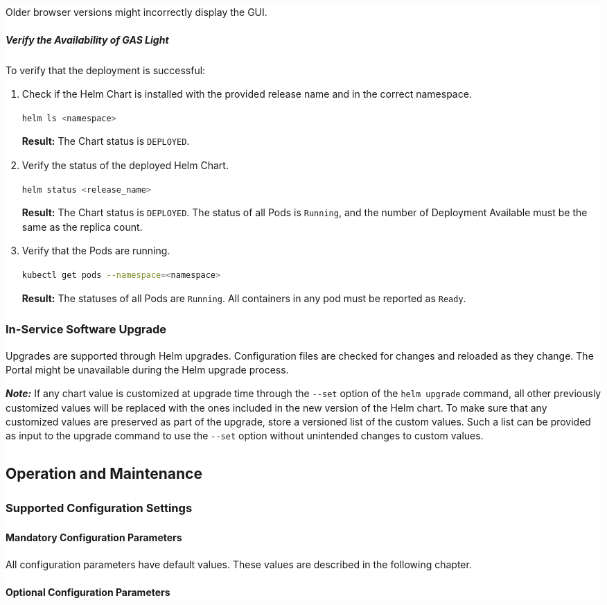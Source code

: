    Older browser versions might incorrectly display the GUI.

##### Verify the Availability of GAS Light

To verify that the deployment is successful:

1. Check if the Helm Chart is installed with the provided release name and
   in the correct namespace.

   ```bash
   helm ls <namespace>
   ```

   **Result:** The Chart status is `DEPLOYED`.

2. Verify the status of the deployed Helm Chart.

   ```bash
   helm status <release_name>
   ```

   **Result:** The Chart status is `DEPLOYED`. The status of all Pods is
   `Running`, and the number of Deployment Available must be the
   same as the replica count.

3. Verify that the Pods are running.

   ```bash
   kubectl get pods --namespace=<namespace>
   ```

   **Result:** The statuses of all Pods are `Running`. All containers in any pod must
   be reported as `Ready`.

### In-Service Software Upgrade

Upgrades are supported through Helm upgrades. Configuration files are checked
for changes and reloaded as they change. The Portal might be unavailable during
the Helm upgrade process.

**_Note:_** If any chart value is customized at upgrade time through the
`--set` option of the `helm upgrade` command, all other previously customized
values will be replaced with the ones included in the new version of the Helm chart.
To make sure that any customized values are preserved as part of the
upgrade, store a versioned list of the custom values. Such a list can be
provided as input to the upgrade command to use the `--set`
option without unintended changes to custom values.

## Operation and Maintenance

### Supported Configuration Settings

#### Mandatory Configuration Parameters

All configuration parameters have default values. These values are described in
the following chapter.

#### Optional Configuration Parameters
